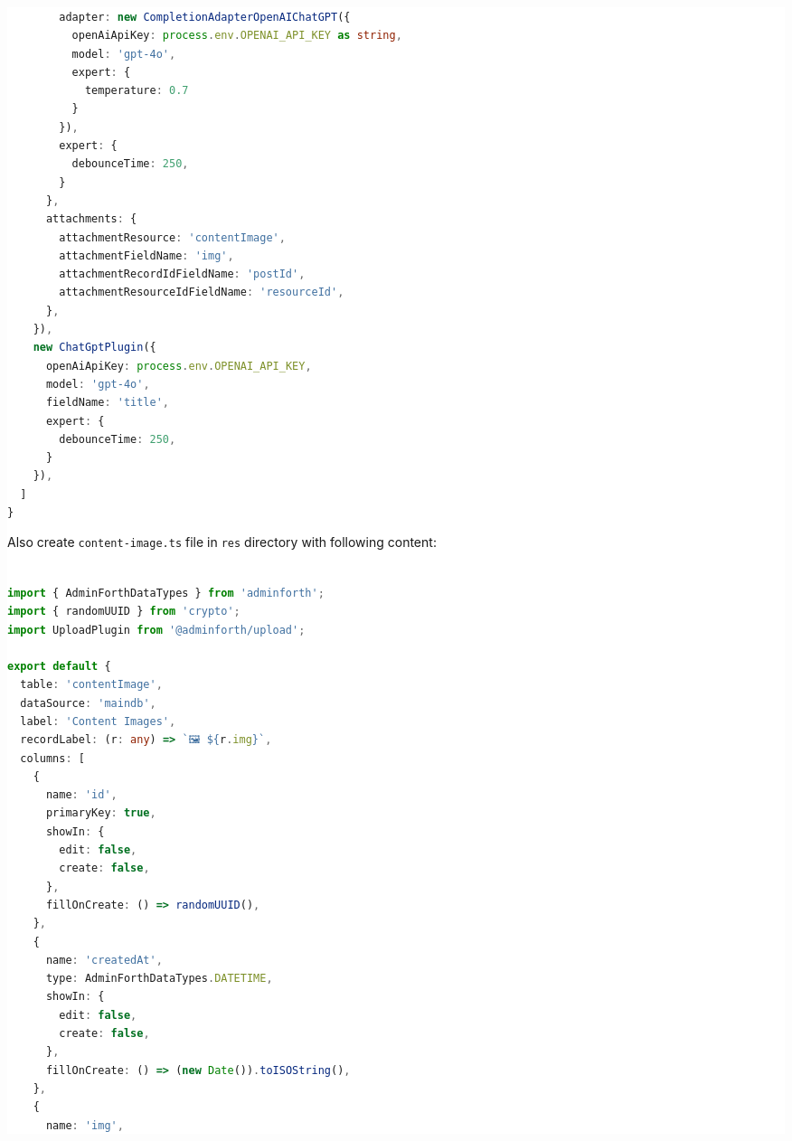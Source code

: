 ```ts title="./resources/post.ts"
        adapter: new CompletionAdapterOpenAIChatGPT({
          openAiApiKey: process.env.OPENAI_API_KEY as string,
          model: 'gpt-4o',
          expert: {
            temperature: 0.7
          }
        }),
        expert: {
          debounceTime: 250,
        }
      }, 
      attachments: {
        attachmentResource: 'contentImage',
        attachmentFieldName: 'img',
        attachmentRecordIdFieldName: 'postId',
        attachmentResourceIdFieldName: 'resourceId',
      },
    }),
    new ChatGptPlugin({
      openAiApiKey: process.env.OPENAI_API_KEY,
      model: 'gpt-4o',
      fieldName: 'title',
      expert: {
        debounceTime: 250,
      }
    }),
  ]
}
```

Also create `content-image.ts` file in `res` directory with following content:

```ts title="./resources/content-image.ts"

import { AdminForthDataTypes } from 'adminforth';
import { randomUUID } from 'crypto';
import UploadPlugin from '@adminforth/upload';

export default {
  table: 'contentImage',
  dataSource: 'maindb',
  label: 'Content Images',
  recordLabel: (r: any) => `🖼️ ${r.img}`,
  columns: [
    {
      name: 'id',
      primaryKey: true,
      showIn: {
        edit: false,
        create: false,
      },
      fillOnCreate: () => randomUUID(),
    },
    {
      name: 'createdAt',
      type: AdminForthDataTypes.DATETIME,
      showIn: {
        edit: false,
        create: false,
      },
      fillOnCreate: () => (new Date()).toISOString(),
    },
    {
      name: 'img',
```